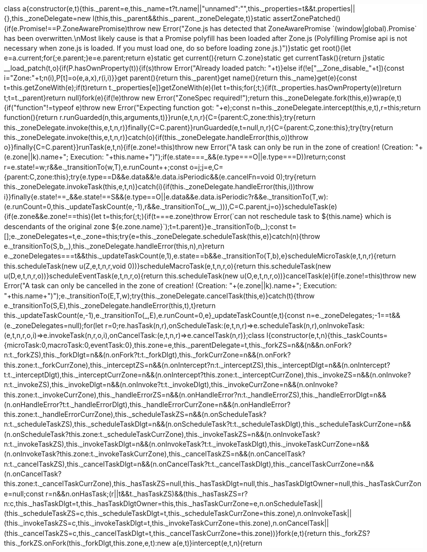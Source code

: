 <p>class a{constructor(e,t){this._parent=e,this._name=t?t.name||"unnamed":"<root>",this._properties=t&&t.properties||{},this._zoneDelegate=new l(this,this._parent&&this._parent._zoneDelegate,t)}static assertZonePatched(){if(e.Promise!==P.ZoneAwarePromise)throw new Error("Zone.js has detected that ZoneAwarePromise `(window|global).Promise` has been overwritten.\nMost likely cause is that a Promise polyfill has been loaded after Zone.js (Polyfilling Promise api is not necessary when zone.js is loaded. If you must load one, do so before loading zone.js.)")}static get root(){let e=a.current;for(;e.parent;)e=e.parent;return e}static get current(){return C.zone}static get currentTask(){return j}static __load_patch(t,o){if(P.hasOwnProperty(t)){if(s)throw Error("Already loaded patch: "+t)}else if(!e["__Zone_disable_"+t]){const i="Zone:"+t;n(i),P[t]=o(e,a,x),r(i,i)}}get parent(){return this._parent}get name(){return this._name}get(e){const t=this.getZoneWith(e);if(t)return t._properties[e]}getZoneWith(e){let t=this;for(;t;){if(t._properties.hasOwnProperty(e))return t;t=t._parent}return null}fork(e){if(!e)throw new Error("ZoneSpec required!");return this._zoneDelegate.fork(this,e)}wrap(e,t){if("function"!=typeof e)throw new Error("Expecting function got: "+e);const n=this._zoneDelegate.intercept(this,e,t),r=this;return function(){return r.runGuarded(n,this,arguments,t)}}run(e,t,n,r){C={parent:C,zone:this};try{return this._zoneDelegate.invoke(this,e,t,n,r)}finally{C=C.parent}}runGuarded(e,t=null,n,r){C={parent:C,zone:this};try{try{return this._zoneDelegate.invoke(this,e,t,n,r)}catch(o){if(this._zoneDelegate.handleError(this,o))throw o}}finally{C=C.parent}}runTask(e,t,n){if(e.zone!=this)throw new Error("A task can only be run in the zone of creation! (Creation: "+(e.zone||k).name+"; Execution: "+this.name+")");if(e.state===_&&(e.type===O||e.type===D))return;const r=e.state!=w;r&&e._transitionTo(w,T),e.runCount++;const o=j;j=e,C={parent:C,zone:this};try{e.type==D&&e.data&&!e.data.isPeriodic&&(e.cancelFn=void 0);try{return this._zoneDelegate.invokeTask(this,e,t,n)}catch(i){if(this._zoneDelegate.handleError(this,i))throw i}}finally{e.state!==_&&e.state!==S&&(e.type==O||e.data&&e.data.isPeriodic?r&&e._transitionTo(T,w):(e.runCount=0,this._updateTaskCount(e,-1),r&&e._transitionTo(_,w,_))),C=C.parent,j=o}}scheduleTask(e){if(e.zone&&e.zone!==this){let t=this;for(;t;){if(t===e.zone)throw Error(`can not reschedule task to ${this.name} which is descendants of the original zone ${e.zone.name}`);t=t.parent}}e._transitionTo(b,_);const t=[];e._zoneDelegates=t,e._zone=this;try{e=this._zoneDelegate.scheduleTask(this,e)}catch(n){throw e._transitionTo(S,b,_),this._zoneDelegate.handleError(this,n),n}return e._zoneDelegates===t&&this._updateTaskCount(e,1),e.state==b&&e._transitionTo(T,b),e}scheduleMicroTask(e,t,n,r){return this.scheduleTask(new u(Z,e,t,n,r,void 0))}scheduleMacroTask(e,t,n,r,o){return this.scheduleTask(new u(D,e,t,n,r,o))}scheduleEventTask(e,t,n,r,o){return this.scheduleTask(new u(O,e,t,n,r,o))}cancelTask(e){if(e.zone!=this)throw new Error("A task can only be cancelled in the zone of creation! (Creation: "+(e.zone||k).name+"; Execution: "+this.name+")");e._transitionTo(E,T,w);try{this._zoneDelegate.cancelTask(this,e)}catch(t){throw e._transitionTo(S,E),this._zoneDelegate.handleError(this,t),t}return this._updateTaskCount(e,-1),e._transitionTo(_,E),e.runCount=0,e}_updateTaskCount(e,t){const n=e._zoneDelegates;-1==t&&(e._zoneDelegates=null);for(let r=0;r<n.length;r++)n[r]._updateTaskCount(e.type,t)}}a.__symbol__=i;const c={name:"",onHasTask:(e,t,n,r)=>e.hasTask(n,r),onScheduleTask:(e,t,n,r)=>e.scheduleTask(n,r),onInvokeTask:(e,t,n,r,o,i)=>e.invokeTask(n,r,o,i),onCancelTask:(e,t,n,r)=>e.cancelTask(n,r)};class l{constructor(e,t,n){this._taskCounts={microTask:0,macroTask:0,eventTask:0},this.zone=e,this._parentDelegate=t,this._forkZS=n&&(n&&n.onFork?n:t._forkZS),this._forkDlgt=n&&(n.onFork?t:t._forkDlgt),this._forkCurrZone=n&&(n.onFork?this.zone:t._forkCurrZone),this._interceptZS=n&&(n.onIntercept?n:t._interceptZS),this._interceptDlgt=n&&(n.onIntercept?t:t._interceptDlgt),this._interceptCurrZone=n&&(n.onIntercept?this.zone:t._interceptCurrZone),this._invokeZS=n&&(n.onInvoke?n:t._invokeZS),this._invokeDlgt=n&&(n.onInvoke?t:t._invokeDlgt),this._invokeCurrZone=n&&(n.onInvoke?this.zone:t._invokeCurrZone),this._handleErrorZS=n&&(n.onHandleError?n:t._handleErrorZS),this._handleErrorDlgt=n&&(n.onHandleError?t:t._handleErrorDlgt),this._handleErrorCurrZone=n&&(n.onHandleError?this.zone:t._handleErrorCurrZone),this._scheduleTaskZS=n&&(n.onScheduleTask?n:t._scheduleTaskZS),this._scheduleTaskDlgt=n&&(n.onScheduleTask?t:t._scheduleTaskDlgt),this._scheduleTaskCurrZone=n&&(n.onScheduleTask?this.zone:t._scheduleTaskCurrZone),this._invokeTaskZS=n&&(n.onInvokeTask?n:t._invokeTaskZS),this._invokeTaskDlgt=n&&(n.onInvokeTask?t:t._invokeTaskDlgt),this._invokeTaskCurrZone=n&&(n.onInvokeTask?this.zone:t._invokeTaskCurrZone),this._cancelTaskZS=n&&(n.onCancelTask?n:t._cancelTaskZS),this._cancelTaskDlgt=n&&(n.onCancelTask?t:t._cancelTaskDlgt),this._cancelTaskCurrZone=n&&(n.onCancelTask?this.zone:t._cancelTaskCurrZone),this._hasTaskZS=null,this._hasTaskDlgt=null,this._hasTaskDlgtOwner=null,this._hasTaskCurrZone=null;const r=n&&n.onHasTask;(r||t&&t._hasTaskZS)&&(this._hasTaskZS=r?n:c,this._hasTaskDlgt=t,this._hasTaskDlgtOwner=this,this._hasTaskCurrZone=e,n.onScheduleTask||(this._scheduleTaskZS=c,this._scheduleTaskDlgt=t,this._scheduleTaskCurrZone=this.zone),n.onInvokeTask||(this._invokeTaskZS=c,this._invokeTaskDlgt=t,this._invokeTaskCurrZone=this.zone),n.onCancelTask||(this._cancelTaskZS=c,this._cancelTaskDlgt=t,this._cancelTaskCurrZone=this.zone))}fork(e,t){return this._forkZS?this._forkZS.onFork(this._forkDlgt,this.zone,e,t):new a(e,t)}intercept(e,t,n){return